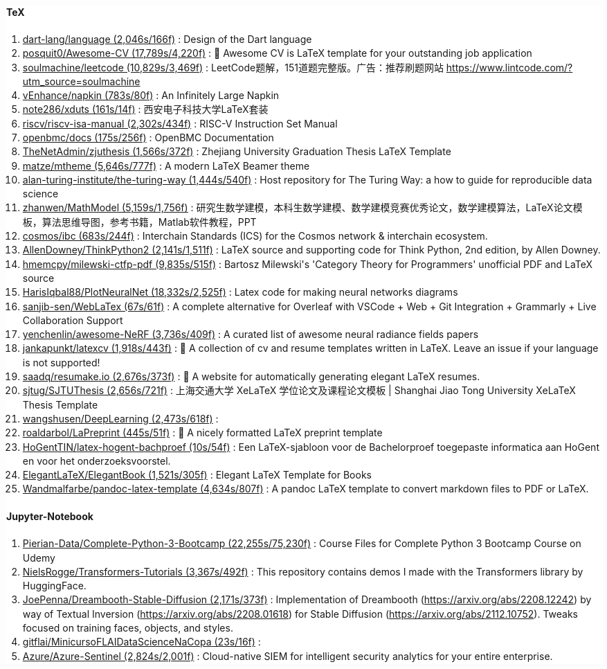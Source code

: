 #### TeX
1. [dart-lang/language (2,046s/166f)](https://github.com/dart-lang/language) : Design of the Dart language
2. [posquit0/Awesome-CV (17,789s/4,220f)](https://github.com/posquit0/Awesome-CV) : 📄 Awesome CV is LaTeX template for your outstanding job application
3. [soulmachine/leetcode (10,829s/3,469f)](https://github.com/soulmachine/leetcode) : LeetCode题解，151道题完整版。广告：推荐刷题网站 https://www.lintcode.com/?utm_source=soulmachine
4. [vEnhance/napkin (783s/80f)](https://github.com/vEnhance/napkin) : An Infinitely Large Napkin
5. [note286/xduts (161s/14f)](https://github.com/note286/xduts) : 西安电子科技大学LaTeX套装
6. [riscv/riscv-isa-manual (2,302s/434f)](https://github.com/riscv/riscv-isa-manual) : RISC-V Instruction Set Manual
7. [openbmc/docs (175s/256f)](https://github.com/openbmc/docs) : OpenBMC Documentation
8. [TheNetAdmin/zjuthesis (1,566s/372f)](https://github.com/TheNetAdmin/zjuthesis) : Zhejiang University Graduation Thesis LaTeX Template
9. [matze/mtheme (5,646s/777f)](https://github.com/matze/mtheme) : A modern LaTeX Beamer theme
10. [alan-turing-institute/the-turing-way (1,444s/540f)](https://github.com/alan-turing-institute/the-turing-way) : Host repository for The Turing Way: a how to guide for reproducible data science
11. [zhanwen/MathModel (5,159s/1,756f)](https://github.com/zhanwen/MathModel) : 研究生数学建模，本科生数学建模、数学建模竞赛优秀论文，数学建模算法，LaTeX论文模板，算法思维导图，参考书籍，Matlab软件教程，PPT
12. [cosmos/ibc (683s/244f)](https://github.com/cosmos/ibc) : Interchain Standards (ICS) for the Cosmos network & interchain ecosystem.
13. [AllenDowney/ThinkPython2 (2,141s/1,511f)](https://github.com/AllenDowney/ThinkPython2) : LaTeX source and supporting code for Think Python, 2nd edition, by Allen Downey.
14. [hmemcpy/milewski-ctfp-pdf (9,835s/515f)](https://github.com/hmemcpy/milewski-ctfp-pdf) : Bartosz Milewski's 'Category Theory for Programmers' unofficial PDF and LaTeX source
15. [HarisIqbal88/PlotNeuralNet (18,332s/2,525f)](https://github.com/HarisIqbal88/PlotNeuralNet) : Latex code for making neural networks diagrams
16. [sanjib-sen/WebLaTex (67s/61f)](https://github.com/sanjib-sen/WebLaTex) : A complete alternative for Overleaf with VSCode + Web + Git Integration + Grammarly + Live Collaboration Support
17. [yenchenlin/awesome-NeRF (3,736s/409f)](https://github.com/yenchenlin/awesome-NeRF) : A curated list of awesome neural radiance fields papers
18. [jankapunkt/latexcv (1,918s/443f)](https://github.com/jankapunkt/latexcv) : 👔 A collection of cv and resume templates written in LaTeX. Leave an issue if your language is not supported!
19. [saadq/resumake.io (2,676s/373f)](https://github.com/saadq/resumake.io) : 📝 A website for automatically generating elegant LaTeX resumes.
20. [sjtug/SJTUThesis (2,656s/721f)](https://github.com/sjtug/SJTUThesis) : 上海交通大学 XeLaTeX 学位论文及课程论文模板 | Shanghai Jiao Tong University XeLaTeX Thesis Template
21. [wangshusen/DeepLearning (2,473s/618f)](https://github.com/wangshusen/DeepLearning) : 
22. [roaldarbol/LaPreprint (445s/51f)](https://github.com/roaldarbol/LaPreprint) : 📝 A nicely formatted LaTeX preprint template
23. [HoGentTIN/latex-hogent-bachproef (10s/54f)](https://github.com/HoGentTIN/latex-hogent-bachproef) : Een LaTeX-sjabloon voor de Bachelorproef toegepaste informatica aan HoGent en voor het onderzoeksvoorstel.
24. [ElegantLaTeX/ElegantBook (1,521s/305f)](https://github.com/ElegantLaTeX/ElegantBook) : Elegant LaTeX Template for Books
25. [Wandmalfarbe/pandoc-latex-template (4,634s/807f)](https://github.com/Wandmalfarbe/pandoc-latex-template) : A pandoc LaTeX template to convert markdown files to PDF or LaTeX.

#### Jupyter-Notebook
1. [Pierian-Data/Complete-Python-3-Bootcamp (22,255s/75,230f)](https://github.com/Pierian-Data/Complete-Python-3-Bootcamp) : Course Files for Complete Python 3 Bootcamp Course on Udemy
2. [NielsRogge/Transformers-Tutorials (3,367s/492f)](https://github.com/NielsRogge/Transformers-Tutorials) : This repository contains demos I made with the Transformers library by HuggingFace.
3. [JoePenna/Dreambooth-Stable-Diffusion (2,171s/373f)](https://github.com/JoePenna/Dreambooth-Stable-Diffusion) : Implementation of Dreambooth (https://arxiv.org/abs/2208.12242) by way of Textual Inversion (https://arxiv.org/abs/2208.01618) for Stable Diffusion (https://arxiv.org/abs/2112.10752). Tweaks focused on training faces, objects, and styles.
4. [gitflai/MinicursoFLAIDataScienceNaCopa (23s/16f)](https://github.com/gitflai/MinicursoFLAIDataScienceNaCopa) : 
5. [Azure/Azure-Sentinel (2,824s/2,001f)](https://github.com/Azure/Azure-Sentinel) : Cloud-native SIEM for intelligent security analytics for your entire enterprise.